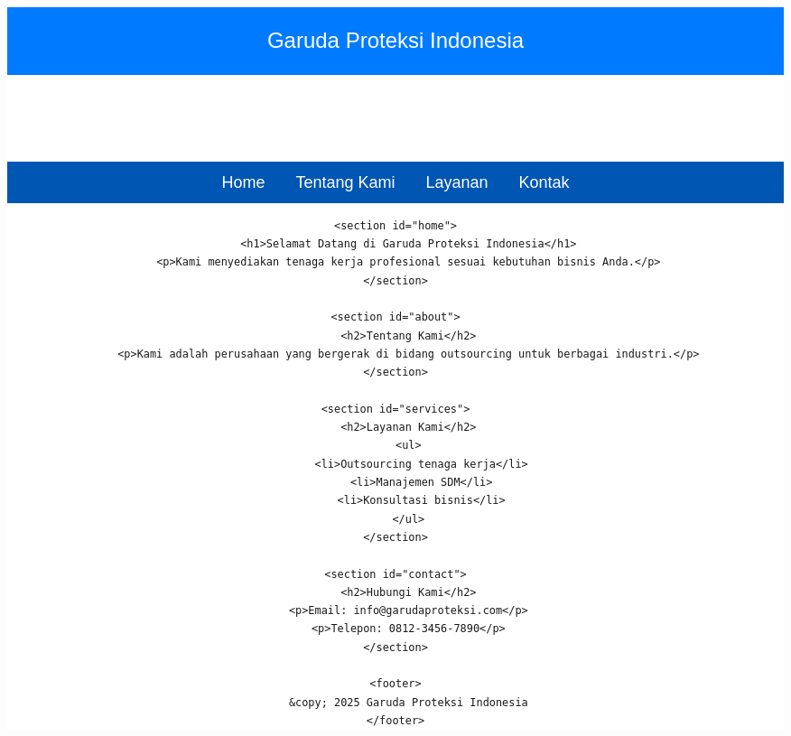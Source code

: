 <!DOCTYPE html>
<html lang="id">
<head>
    <meta charset="UTF-8">
    <meta name="viewport" content="width=device-width, initial-scale=1.0">
    <title>Garuda Proteksi Indonesia</title>
    <style>
        body { font-family: Arial, sans-serif; margin: 0; padding: 0; text-align: center; }
        header { background: #007bff; color: white; padding: 20px; font-size: 24px; }
        nav { background: #0056b3; padding: 10px; }
        nav a { color: white; text-decoration: none; margin: 0 15px; font-size: 18px; }
        section { padding: 20px; }
        footer { background: #007bff; color: white; padding: 10px; position: fixed; width: 100%; bottom: 0; }
    </style>
</head>
<body>
    <header>Garuda Proteksi Indonesia</header>
    <nav>
        <a href="#home">Home</a>
        <a href="#about">Tentang Kami</a>
        <a href="#services">Layanan</a>
        <a href="#contact">Kontak</a>
    </nav>
    
    <section id="home">
        <h1>Selamat Datang di Garuda Proteksi Indonesia</h1>
        <p>Kami menyediakan tenaga kerja profesional sesuai kebutuhan bisnis Anda.</p>
    </section>
    
    <section id="about">
        <h2>Tentang Kami</h2>
        <p>Kami adalah perusahaan yang bergerak di bidang outsourcing untuk berbagai industri.</p>
    </section>
    
    <section id="services">
        <h2>Layanan Kami</h2>
        <ul>
            <li>Outsourcing tenaga kerja</li>
            <li>Manajemen SDM</li>
            <li>Konsultasi bisnis</li>
        </ul>
    </section>
    
    <section id="contact">
        <h2>Hubungi Kami</h2>
        <p>Email: info@garudaproteksi.com</p>
        <p>Telepon: 0812-3456-7890</p>
    </section>
    
    <footer>
        &copy; 2025 Garuda Proteksi Indonesia
    </footer>
</body>
</html>
